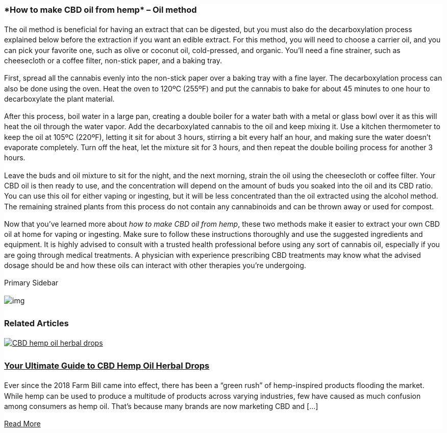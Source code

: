 ### ***How to make CBD oil from hemp\* – Oil method**

The oil method is beneficial for having an extract that can be digested, but you must also do the decarboxylation process explained below before the extraction if you want an edible extract. For this method, you will need to choose a carrier oil, and you can pick your favorite one, such as olive or coconut oil, cold-pressed, and organic. You’ll need a fine strainer, such as cheesecloth or a coffee filter, non-stick paper, and a baking tray.

First, spread all the cannabis evenly into the non-stick paper over a baking tray with a fine layer. The decarboxylation process can also be done using the oven. Heat the oven to 120ºC (255ºF) and put the cannabis to bake for about 45 minutes to one hour to decarboxylate the plant material.

After this process, boil water in a large pan, creating a double boiler for a water bath with a metal or glass bowl over it as this will heat the oil through the water vapor. Add the decarboxylated cannabis to the oil and keep mixing it. Use a kitchen thermometer to keep the oil at 105ºC (220ºF), letting it sit for about 3 hours, stirring a bit every half an hour, and making sure the water doesn’t evaporate completely. Turn off the heat, let the mixture sit for 3 hours, and then repeat the double boiling process for another 3 hours.

Leave the buds and oil mixture to sit for the night, and the next morning, strain the oil using the cheesecloth or coffee filter. Your CBD oil is then ready to use, and the concentration will depend on the amount of buds you soaked into the oil and its CBD ratio. You can use this oil for either vaping or ingesting, but it will be less concentrated than the oil extracted using the alcohol method. The remaining strained plants from this process do not contain any cannabinoids and can be thrown away or used for compost.

Now that you’ve learned more about *how to make CBD oil from hemp*, these two methods make it easier to extract your own CBD oil at home for vaping or ingesting. Make sure to follow these instructions thoroughly and use the suggested ingredients and equipment. It is highly advised to consult with a trusted health professional before using any sort of cannabis oil, especially if you are going through medical treatments. A physician with experience prescribing CBD treatments may know what the advised dosage should be and how these oils can interact with other therapies you’re undergoing.

Primary Sidebar

![img](https://833192.smushcdn.com/1281688/wp-content/themes/genesis-sample/images/hemp-divider-white.png?lossy=1&strip=1&webp=1)

### Related Articles

[![CBD hemp oil herbal drops](https://833192.smushcdn.com/1281688/wp-content/plugins/a3-lazy-load/assets/images/lazy_placeholder.gif?lossy=1&strip=1&webp=1)](https://whatishemp.com/blog/your-ultimate-guide-to-cbd-hemp-oil-herbal-drops/)

### [Your Ultimate Guide to CBD Hemp Oil Herbal Drops](https://whatishemp.com/blog/your-ultimate-guide-to-cbd-hemp-oil-herbal-drops/)

Ever since the 2018 Farm Bill came into effect, there has been a “green rush” of hemp-inspired products flooding the market. While hemp can be used to produce a multitude of products across varying industries, few have caused as much confusion among consumers as hemp oil. That’s because many brands are now marketing CBD and [...]

[Read More](https://whatishemp.com/blog/your-ultimate-guide-to-cbd-hemp-oil-herbal-drops/)
